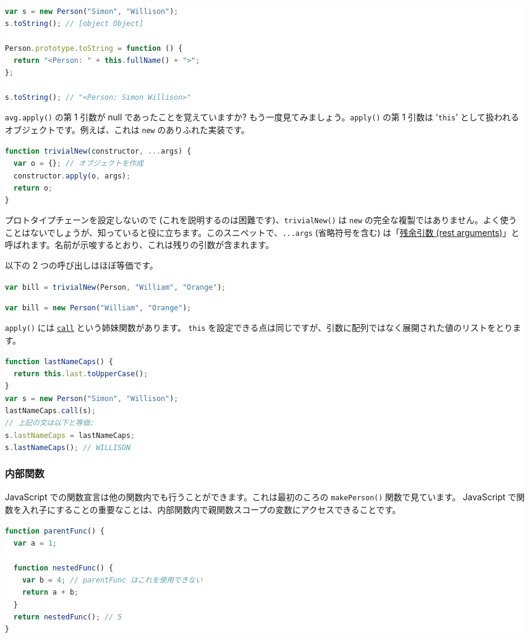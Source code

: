 ```js
var s = new Person("Simon", "Willison");
s.toString(); // [object Object]

Person.prototype.toString = function () {
  return "<Person: " + this.fullName() + ">";
};

s.toString(); // "<Person: Simon Willison>"
```

`avg.apply()` の第 1 引数が null であったことを覚えていますか? もう一度見てみましょう。`apply()` の第 1 引数は '`this`' として扱われるオブジェクトです。例えば、これは `new` のありふれた実装です。

```js
function trivialNew(constructor, ...args) {
  var o = {}; // オブジェクトを作成
  constructor.apply(o, args);
  return o;
}
```

プロトタイプチェーンを設定しないので (これを説明するのは困難です)、`trivialNew()` は `new` の完全な複製ではありません。よく使うことはないでしょうが、知っていると役に立ちます。このスニペットで、`...args` (省略符号を含む) は「[残余引数 (rest arguments)](/ja/docs/Web/JavaScript/Reference/Functions/rest_parameters)」と呼ばれます。名前が示唆するとおり、これは残りの引数が含まれます。

以下の 2 つの呼び出しはほぼ等価です。

```js
var bill = trivialNew(Person, "William", "Orange");
```

```js
var bill = new Person("William", "Orange");
```

`apply()` には [`call`](/ja/docs/Web/JavaScript/Reference/Global_Objects/Function/call) という姉妹関数があります。 `this` を設定できる点は同じですが、引数に配列ではなく展開された値のリストをとります。

```js
function lastNameCaps() {
  return this.last.toUpperCase();
}
var s = new Person("Simon", "Willison");
lastNameCaps.call(s);
// 上記の文は以下と等価:
s.lastNameCaps = lastNameCaps;
s.lastNameCaps(); // WILLISON
```

### 内部関数

JavaScript での関数宣言は他の関数内でも行うことができます。これは最初のころの `makePerson()` 関数で見ています。 JavaScript で関数を入れ子にすることの重要なことは、内部関数内で親関数スコープの変数にアクセスできることです。

```js
function parentFunc() {
  var a = 1;

  function nestedFunc() {
    var b = 4; // parentFunc はこれを使用できない
    return a + b;
  }
  return nestedFunc(); // 5
}
```
